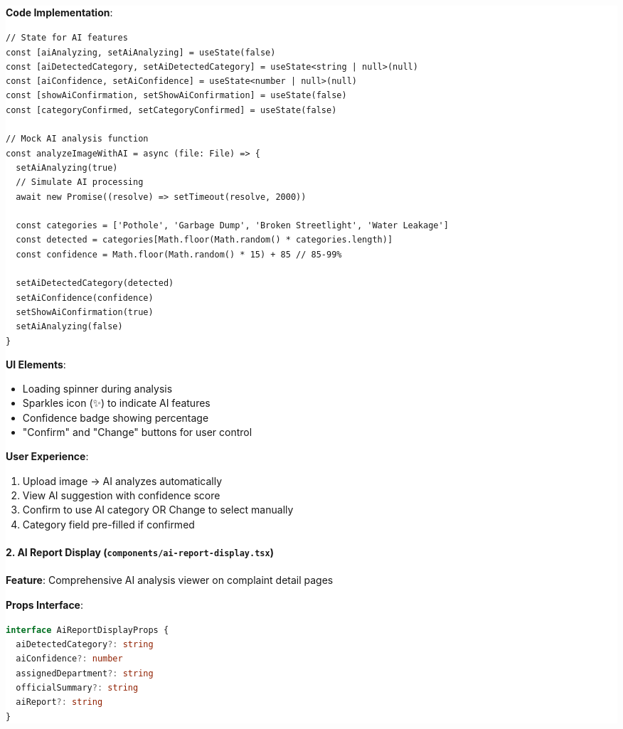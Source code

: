 **Code Implementation**:
```tsx
// State for AI features
const [aiAnalyzing, setAiAnalyzing] = useState(false)
const [aiDetectedCategory, setAiDetectedCategory] = useState<string | null>(null)
const [aiConfidence, setAiConfidence] = useState<number | null>(null)
const [showAiConfirmation, setShowAiConfirmation] = useState(false)
const [categoryConfirmed, setCategoryConfirmed] = useState(false)

// Mock AI analysis function
const analyzeImageWithAI = async (file: File) => {
  setAiAnalyzing(true)
  // Simulate AI processing
  await new Promise((resolve) => setTimeout(resolve, 2000))
  
  const categories = ['Pothole', 'Garbage Dump', 'Broken Streetlight', 'Water Leakage']
  const detected = categories[Math.floor(Math.random() * categories.length)]
  const confidence = Math.floor(Math.random() * 15) + 85 // 85-99%
  
  setAiDetectedCategory(detected)
  setAiConfidence(confidence)
  setShowAiConfirmation(true)
  setAiAnalyzing(false)
}
```

**UI Elements**:
- Loading spinner during analysis
- Sparkles icon (✨) to indicate AI features
- Confidence badge showing percentage
- "Confirm" and "Change" buttons for user control

**User Experience**:
1. Upload image → AI analyzes automatically
2. View AI suggestion with confidence score
3. Confirm to use AI category OR Change to select manually
4. Category field pre-filled if confirmed

#### 2. AI Report Display (`components/ai-report-display.tsx`)

**Feature**: Comprehensive AI analysis viewer on complaint detail pages

**Props Interface**:
```typescript
interface AiReportDisplayProps {
  aiDetectedCategory?: string
  aiConfidence?: number
  assignedDepartment?: string
  officialSummary?: string
  aiReport?: string
}
```
